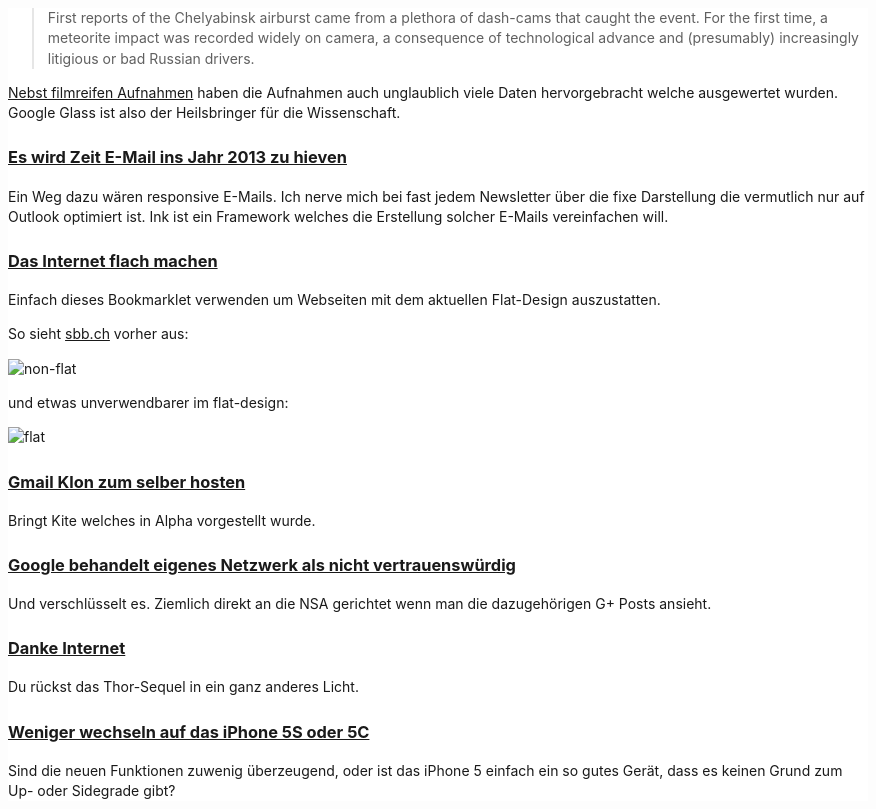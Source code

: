 >First reports of the Chelyabinsk airburst came from a plethora of dash-cams that caught the event. For the first time, a meteorite impact was recorded widely on camera, a consequence of technological advance and (presumably) increasingly litigious or bad Russian drivers. 

[Nebst filmreifen Aufnahmen](http://www.youtube.com/watch?v=dpmXyJrs7iU) haben die Aufnahmen auch unglaublich viele Daten hervorgebracht welche ausgewertet wurden. Google Glass ist also der Heilsbringer für die Wissenschaft. 

### [Es wird Zeit E-Mail ins Jahr 2013 zu hieven](http://designinstruct.com/tool/responsive-html-email-framework-zurb-ink/)

Ein Weg dazu wären responsive E-Mails. Ich nerve mich bei fast jedem Newsletter über die fixe Darstellung die vermutlich nur auf Outlook optimiert ist. Ink ist ein Framework welches die Erstellung solcher E-Mails vereinfachen will. 

### [Das Internet flach machen](http://dev.hubspot.com/blog/flatten-the-web-with-this-bookmarklet)

Einfach dieses Bookmarklet verwenden um Webseiten mit dem aktuellen Flat-Design auszustatten. 

So sieht [sbb.ch](http://www.sbb.ch) vorher aus:

![non-flat](http://www.ekston.ch/images/sbb-preflat.png)

und etwas unverwendbarer im flat-design:

![flat](http://www.ekston.ch/images/sbb-flat.png)

### [Gmail Klon zum selber hosten](http://khamidou.github.io/kite/)

Bringt Kite welches in Alpha vorgestellt wurde. 

### [Google behandelt eigenes Netzwerk als nicht vertrauenswürdig](http://arstechnica.com/information-technology/2013/11/googlers-say-f-you-to-nsa-company-encrypts-internal-network/)

Und verschlüsselt es. Ziemlich direkt an die NSA gerichtet wenn man die dazugehörigen G+ Posts ansieht.

### [Danke Internet](http://www.avclub.com/articles/a-chinese-movie-theater-accidentally-used-a-homoer,105290/)

Du rückst das Thor-Sequel in ein ganz anderes Licht.

### [Weniger wechseln auf das iPhone 5S oder 5C](http://news.cnet.com/8301-13579_3-57611505-37/iphone-5s-5c-lure-fewer-upgrades-from-prior-model-report-says/)

Sind die neuen Funktionen zuwenig überzeugend, oder ist das iPhone 5 einfach ein so gutes Gerät, dass es keinen Grund zum Up- oder Sidegrade gibt?
